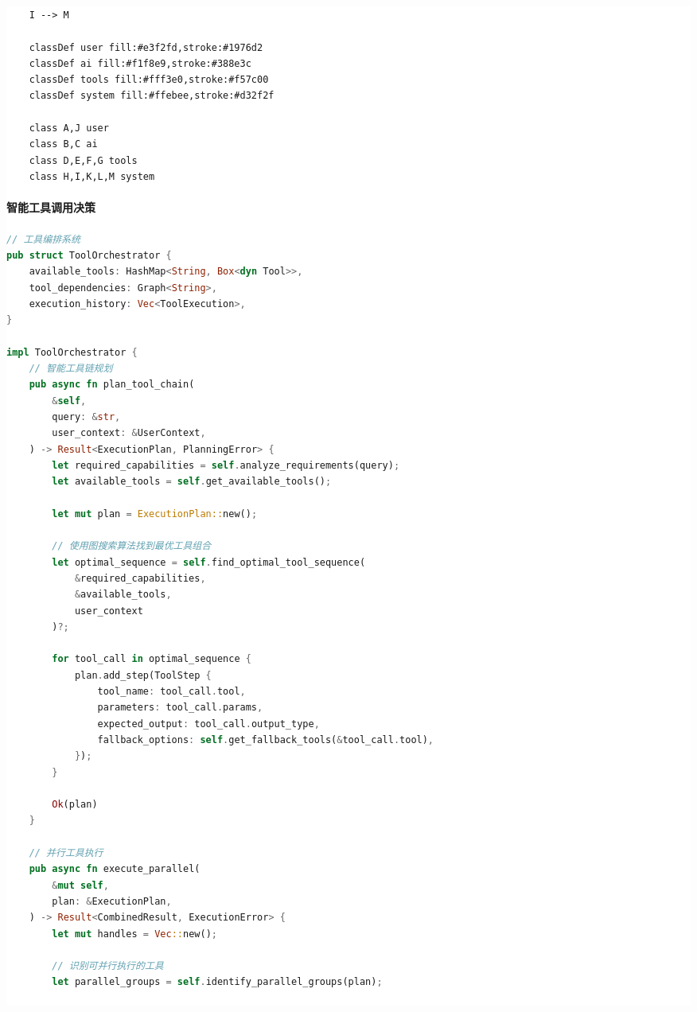 ```mermaid
    I --> M
    
    classDef user fill:#e3f2fd,stroke:#1976d2
    classDef ai fill:#f1f8e9,stroke:#388e3c
    classDef tools fill:#fff3e0,stroke:#f57c00
    classDef system fill:#ffebee,stroke:#d32f2f
    
    class A,J user
    class B,C ai
    class D,E,F,G tools
    class H,I,K,L,M system
```

#### 智能工具调用决策
```rust
// 工具编排系统
pub struct ToolOrchestrator {
    available_tools: HashMap<String, Box<dyn Tool>>,
    tool_dependencies: Graph<String>,
    execution_history: Vec<ToolExecution>,
}

impl ToolOrchestrator {
    // 智能工具链规划
    pub async fn plan_tool_chain(
        &self,
        query: &str,
        user_context: &UserContext,
    ) -> Result<ExecutionPlan, PlanningError> {
        let required_capabilities = self.analyze_requirements(query);
        let available_tools = self.get_available_tools();
        
        let mut plan = ExecutionPlan::new();
        
        // 使用图搜索算法找到最优工具组合
        let optimal_sequence = self.find_optimal_tool_sequence(
            &required_capabilities,
            &available_tools,
            user_context
        )?;
        
        for tool_call in optimal_sequence {
            plan.add_step(ToolStep {
                tool_name: tool_call.tool,
                parameters: tool_call.params,
                expected_output: tool_call.output_type,
                fallback_options: self.get_fallback_tools(&tool_call.tool),
            });
        }
        
        Ok(plan)
    }
    
    // 并行工具执行
    pub async fn execute_parallel(
        &mut self,
        plan: &ExecutionPlan,
    ) -> Result<CombinedResult, ExecutionError> {
        let mut handles = Vec::new();
        
        // 识别可并行执行的工具
        let parallel_groups = self.identify_parallel_groups(plan);
        
```
